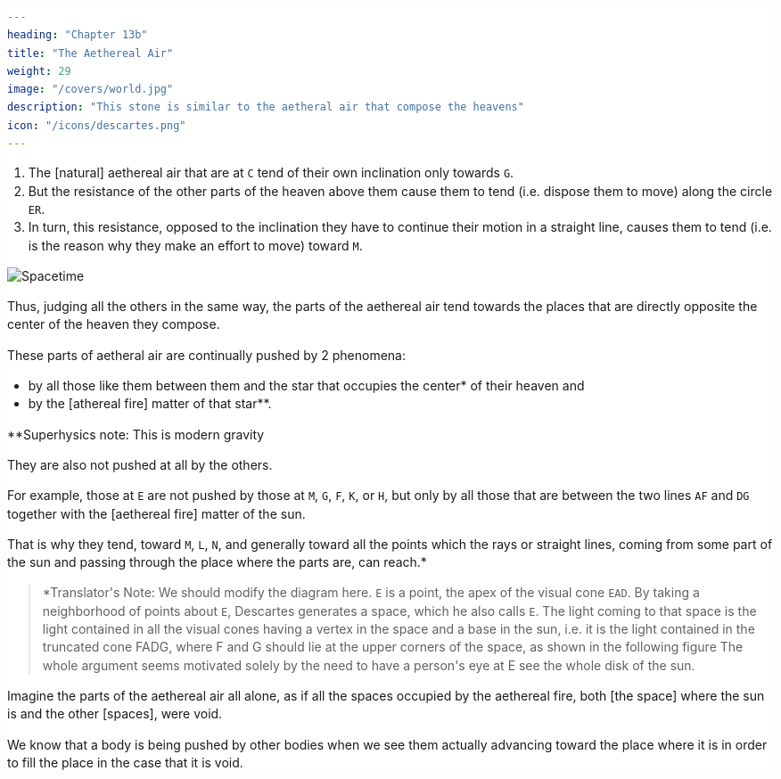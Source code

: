 ```yaml
---
heading: "Chapter 13b"
title: "The Aethereal Air"
weight: 29
image: "/covers/world.jpg"
description: "This stone is similar to the aetheral air that compose the heavens"
icon: "/icons/descartes.png"
---
```





1. The [natural] aethereal air that are at `C` tend of their own inclination only towards `G`.
2. But the resistance of the other parts of the heaven above them cause them to tend (i.e. dispose them to move) along the circle `ER`. 
3. In turn, this resistance, opposed to the inclination they have to continue their motion in a straight line, causes them to tend (i.e. is the reason why they make an effort to move) toward `M`.

![Spacetime](/graphics/physics/world13b.gif)


Thus, judging all the others in the same way, the parts of the aethereal air tend towards the places that are directly opposite the center of the heaven they compose.




These parts of aetheral air are continually pushed by 2 phenomena:
- by all those like them between them and the star that occupies the center* of their heaven and 
- by the [athereal fire] matter of that star**.

 **Superhysics note: This is modern gravity


They are also not pushed at all by the others. 

For example, those at `E` are not pushed by those at `M`, `G`, `F`, `K`, or `H`, but only by all those that are between the two lines `AF` and `DG` together with the [aethereal fire] matter of the sun. 

That is why they tend, toward `M`, `L`, `N`, and generally toward all the points which the rays or straight lines, coming from some part of the sun and passing through the place where the parts are, can reach.*

> *Translator's Note: We should modify the diagram here. `E` is a point, the apex of the visual cone `EAD`. By taking a neighborhood of points about `E`, Descartes generates a space, which he also calls `E`. The light coming to that space is the light contained in all the visual cones having a vertex in the space and a base in the sun, i.e. it is the light contained in the truncated cone FADG, where F and G should lie at the upper corners of the space, as shown in the following figure The whole argument seems motivated solely by the need to have a person's eye at E see the whole disk of the sun.


Imagine the parts of the aethereal air all alone, as if all the spaces occupied by the aethereal fire, both [the space] where the sun is and the other [spaces], were void. 

We know that a body is being pushed by other bodies when we see them actually advancing toward the place where it is in order to fill the place in the case that it is void.
